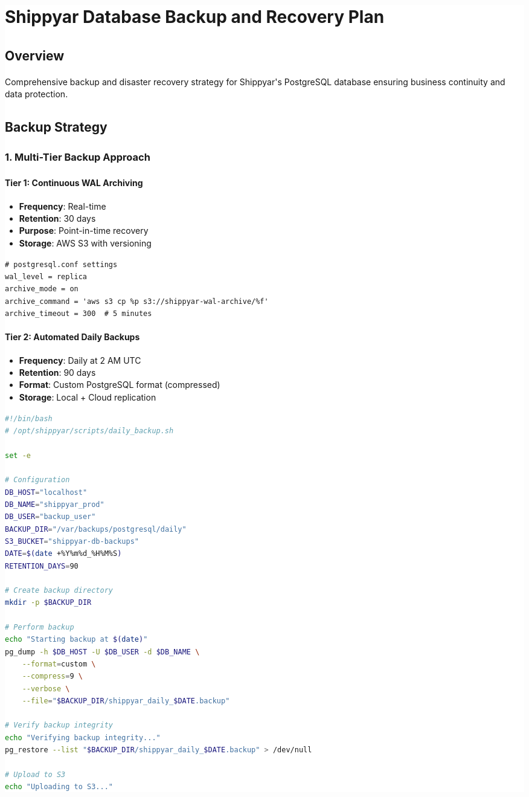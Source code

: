 # Shippyar Database Backup and Recovery Plan

## Overview
Comprehensive backup and disaster recovery strategy for Shippyar's PostgreSQL database ensuring business continuity and data protection.

## Backup Strategy

### 1. Multi-Tier Backup Approach

#### Tier 1: Continuous WAL Archiving
- **Frequency**: Real-time
- **Retention**: 30 days
- **Purpose**: Point-in-time recovery
- **Storage**: AWS S3 with versioning

```postgresql
# postgresql.conf settings
wal_level = replica
archive_mode = on
archive_command = 'aws s3 cp %p s3://shippyar-wal-archive/%f'
archive_timeout = 300  # 5 minutes
```

#### Tier 2: Automated Daily Backups
- **Frequency**: Daily at 2 AM UTC
- **Retention**: 90 days
- **Format**: Custom PostgreSQL format (compressed)
- **Storage**: Local + Cloud replication

```bash
#!/bin/bash
# /opt/shippyar/scripts/daily_backup.sh

set -e

# Configuration
DB_HOST="localhost"
DB_NAME="shippyar_prod"
DB_USER="backup_user"
BACKUP_DIR="/var/backups/postgresql/daily"
S3_BUCKET="shippyar-db-backups"
DATE=$(date +%Y%m%d_%H%M%S)
RETENTION_DAYS=90

# Create backup directory
mkdir -p $BACKUP_DIR

# Perform backup
echo "Starting backup at $(date)"
pg_dump -h $DB_HOST -U $DB_USER -d $DB_NAME \
    --format=custom \
    --compress=9 \
    --verbose \
    --file="$BACKUP_DIR/shippyar_daily_$DATE.backup"

# Verify backup integrity
echo "Verifying backup integrity..."
pg_restore --list "$BACKUP_DIR/shippyar_daily_$DATE.backup" > /dev/null

# Upload to S3
echo "Uploading to S3..."
```